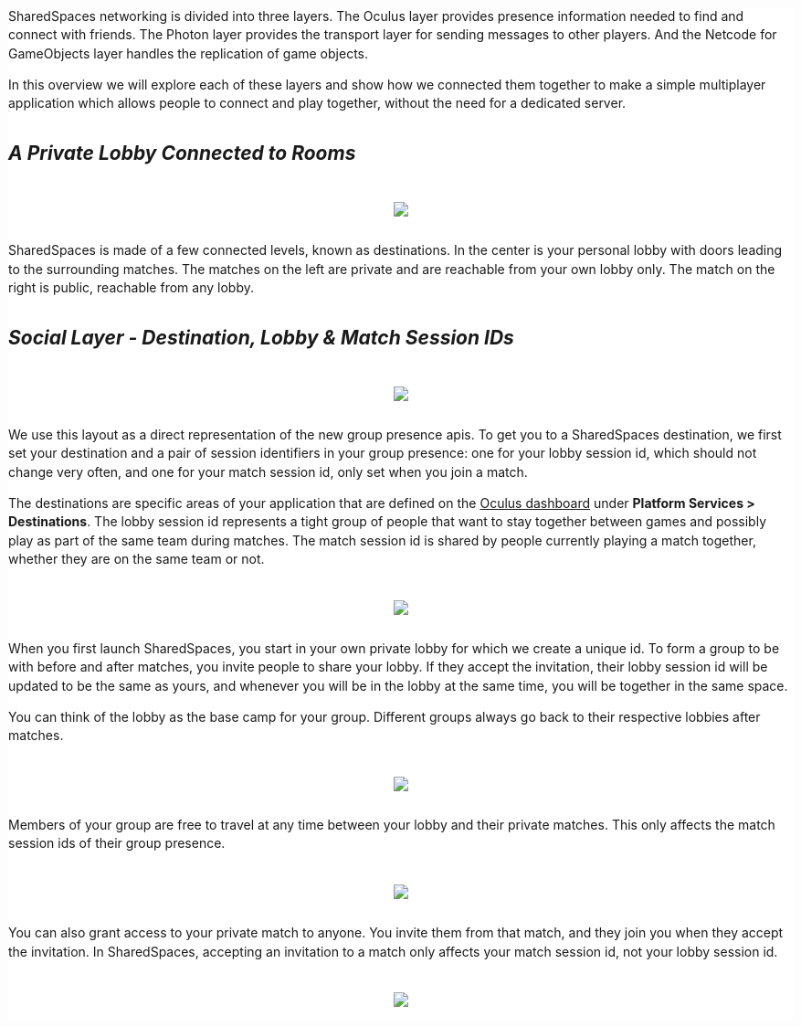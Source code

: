 SharedSpaces networking is divided into three layers.  The Oculus layer provides presence information needed to find and connect with friends.  The Photon layer provides the transport layer for sending messages to other players.  And the Netcode for GameObjects layer handles the replication of game objects.

In this overview we will explore each of these layers and show how we connected them together to make a simple multiplayer application which allows people to connect and play together, without the need for a dedicated server.

## *A Private Lobby Connected to Rooms*
<div style="text-align: center; padding: 10pt;"><img src="./Media/layout.png" align="middle" width="600"></div>

SharedSpaces is made of a few connected levels, known as destinations.  In the center is your personal lobby with doors leading to the surrounding matches.  The matches on the left are private and are reachable from your own lobby only.  The match on the right is public, reachable from any lobby.

## *Social Layer - Destination, Lobby & Match Session IDs*

<div style="text-align: center; padding: 10pt;"><img src="./Media/presence.png" align="middle" width="750"></div>

We use this layout as a direct representation of the new group presence apis.  To get you to a SharedSpaces destination, we first set your destination and a pair of session identifiers in your group presence: one for your lobby session id, which should not change very often, and one for your match session id, only set when you join a match.

The destinations are specific areas of your application that are defined on the [Oculus dashboard](https://developers.meta.com/horizon/manage/) under **Platform Services > Destinations**. The lobby session id represents a tight group of people that want to stay together between games and possibly play as part of the same team during matches.  The match session id is shared by people currently playing a match together, whether they are on the same team or not.

<div style="text-align: center; padding: 10pt;"><img src="./Media/invitation_to_lobby.png" align="middle" width="600"></div>

When you first launch SharedSpaces, you start in your own private lobby for which we create a unique id. To form a group to be with before and after matches, you invite people to share your lobby.  If they accept the invitation, their lobby session id will be updated to be the same as yours, and whenever you will be in  the lobby at the same time, you will be together in the same space.

You can think of the lobby as the base camp for your group.  Different groups always go back to their respective lobbies after matches.

<div style="text-align: center; padding: 10pt;"><img src="./Media/private_room.png" align="middle" width="700"></div>

Members of your group are free to travel at any time between your lobby and their private matches. This only affects the match session ids of their group presence.

<div style="text-align: center; padding: 10pt;"><img src="./Media/invitation_to_match.png" align="middle" width="700"></div>

You can also grant access to your private match to anyone.  You invite them from that match, and they join you when they accept the invitation.  In SharedSpaces, accepting an invitation to a match only affects your match session id, not your lobby session id.

<div style="text-align: center; padding: 10pt;"><img src="./Media/respective_lobbies.png" align="middle" width="650"></div>
